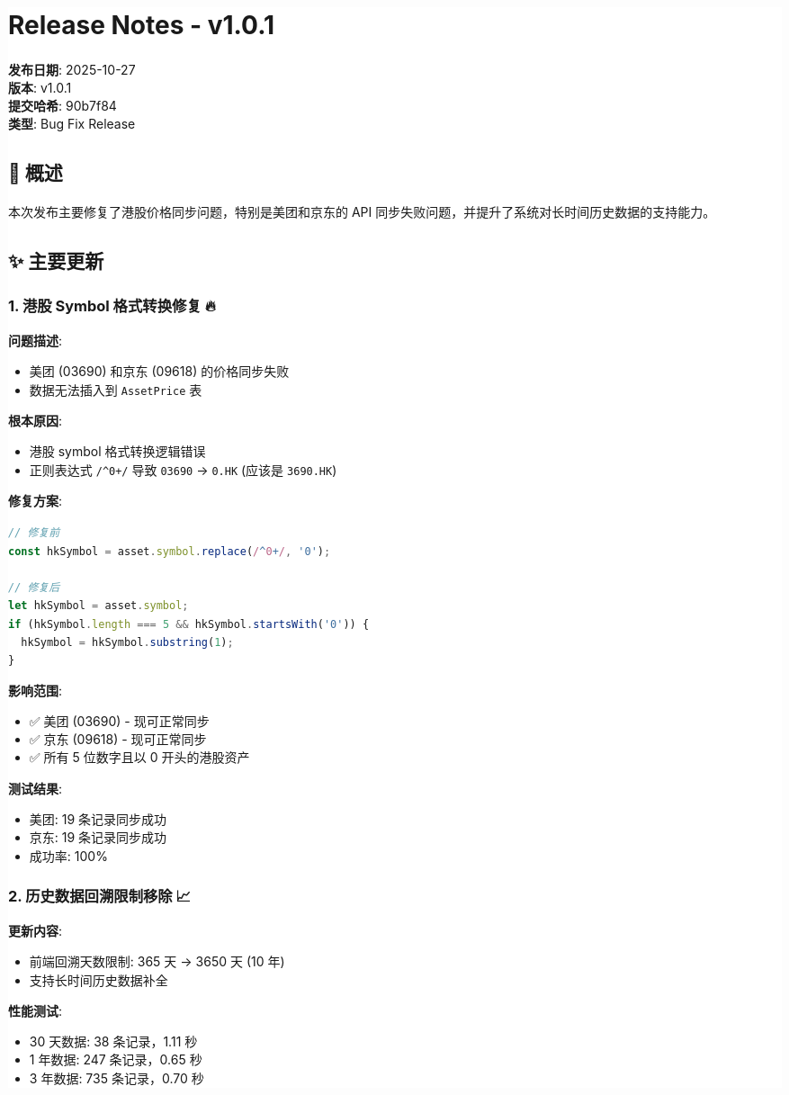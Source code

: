 # Release Notes - v1.0.1

**发布日期**: 2025-10-27  
**版本**: v1.0.1  
**提交哈希**: 90b7f84  
**类型**: Bug Fix Release

## 🎯 概述

本次发布主要修复了港股价格同步问题，特别是美团和京东的 API 同步失败问题，并提升了系统对长时间历史数据的支持能力。

## ✨ 主要更新

### 1. 港股 Symbol 格式转换修复 🔥

**问题描述**:
- 美团 (03690) 和京东 (09618) 的价格同步失败
- 数据无法插入到 `AssetPrice` 表

**根本原因**:
- 港股 symbol 格式转换逻辑错误
- 正则表达式 `/^0+/` 导致 `03690` → `0.HK` (应该是 `3690.HK`)

**修复方案**:
```typescript
// 修复前
const hkSymbol = asset.symbol.replace(/^0+/, '0');

// 修复后
let hkSymbol = asset.symbol;
if (hkSymbol.length === 5 && hkSymbol.startsWith('0')) {
  hkSymbol = hkSymbol.substring(1);
}
```

**影响范围**:
- ✅ 美团 (03690) - 现可正常同步
- ✅ 京东 (09618) - 现可正常同步
- ✅ 所有 5 位数字且以 0 开头的港股资产

**测试结果**:
- 美团: 19 条记录同步成功
- 京东: 19 条记录同步成功
- 成功率: 100%

### 2. 历史数据回溯限制移除 📈

**更新内容**:
- 前端回溯天数限制: 365 天 → 3650 天 (10 年)
- 支持长时间历史数据补全

**性能测试**:
- 30 天数据: 38 条记录，1.11 秒
- 1 年数据: 247 条记录，0.65 秒
- 3 年数据: 735 条记录，0.70 秒
